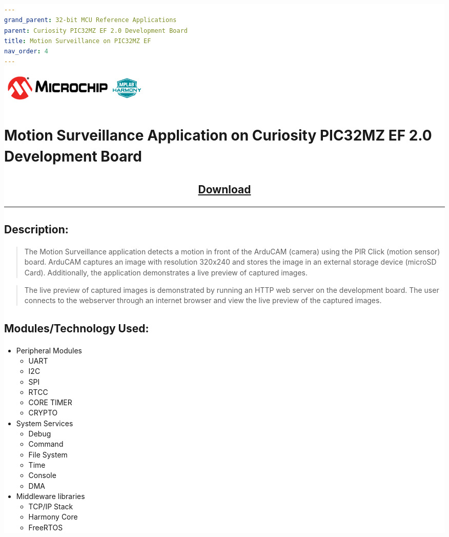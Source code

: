 ```yaml
---
grand_parent: 32-bit MCU Reference Applications
parent: Curiosity PIC32MZ EF 2.0 Development Board
title: Motion Surveillance on PIC32MZ EF
nav_order: 4
---
```

<img src = "images/microchip_logo.png">
<img src = "images/microchip_mplab_harmony_logo_small.png">

# Motion Surveillance Application on Curiosity PIC32MZ EF 2.0 Development Board
<h2 align="center"> <a href="https://github.com/Microchip-MPLAB-Harmony/reference_apps/releases/latest/download/pic32mzef_motion_surveillance.zip" > Download </a> </h2>

-----

## Description:

> The Motion Surveillance application detects a motion in front of the ArduCAM (camera) using the PIR Click (motion sensor) board. ArduCAM captures an image with resolution 320x240 and stores the image in an external storage device (microSD Card). Additionally, the application demonstrates a live preview of captured images.

> The live preview of captured images is demonstrated by running an HTTP web server on the development board. The user connects to the webserver through an internet browser and view the live preview of the captured images.

## Modules/Technology Used:

- Peripheral Modules
	- UART
	- I2C
	- SPI
	- RTCC
	- CORE TIMER
	- CRYPTO
- System Services
	- Debug
	- Command
	- File System
	- Time
	- Console
	- DMA
- Middleware libraries
	- TCP/IP Stack
	- Harmony Core
	- FreeRTOS

